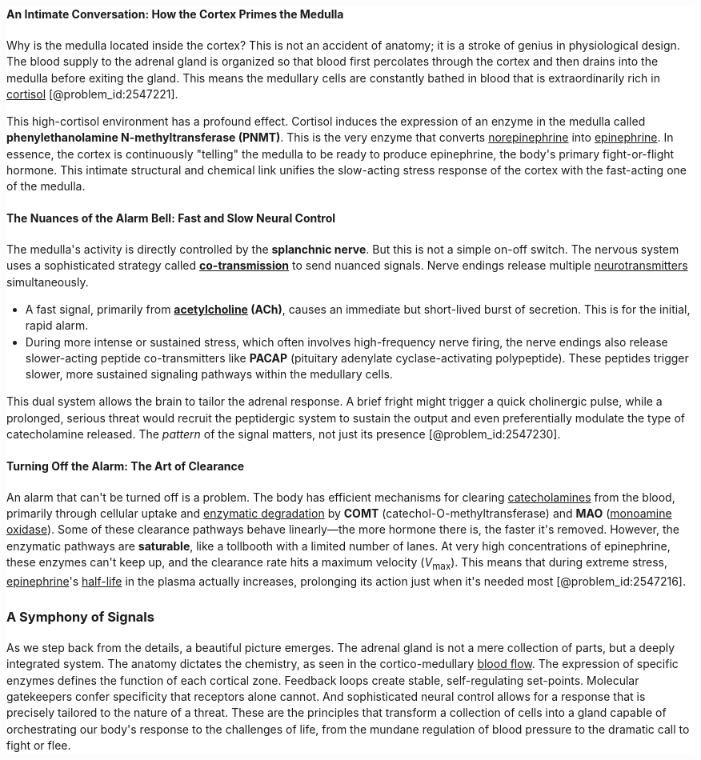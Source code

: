 #### An Intimate Conversation: How the Cortex Primes the Medulla

Why is the medulla located inside the cortex? This is not an accident of anatomy; it is a stroke of genius in physiological design. The blood supply to the adrenal gland is organized so that blood first percolates through the cortex and then drains into the medulla before exiting the gland. This means the medullary cells are constantly bathed in blood that is extraordinarily rich in [cortisol](@article_id:151714) [@problem_id:2547221].

This high-cortisol environment has a profound effect. Cortisol induces the expression of an enzyme in the medulla called **phenylethanolamine N-methyltransferase (PNMT)**. This is the very enzyme that converts [norepinephrine](@article_id:154548) into [epinephrine](@article_id:141178). In essence, the cortex is continuously "telling" the medulla to be ready to produce epinephrine, the body's primary fight-or-flight hormone. This intimate structural and chemical link unifies the slow-acting stress response of the cortex with the fast-acting one of the medulla.

#### The Nuances of the Alarm Bell: Fast and Slow Neural Control

The medulla's activity is directly controlled by the **splanchnic nerve**. But this is not a simple on-off switch. The nervous system uses a sophisticated strategy called **[co-transmission](@article_id:176181)** to send nuanced signals. Nerve endings release multiple [neurotransmitters](@article_id:156019) simultaneously.

-   A fast signal, primarily from **[acetylcholine](@article_id:155253) (ACh)**, causes an immediate but short-lived burst of secretion. This is for the initial, rapid alarm.
-   During more intense or sustained stress, which often involves high-frequency nerve firing, the nerve endings also release slower-acting peptide co-transmitters like **PACAP** (pituitary adenylate cyclase-activating polypeptide). These peptides trigger slower, more sustained signaling pathways within the medullary cells.

This dual system allows the brain to tailor the adrenal response. A brief fright might trigger a quick cholinergic pulse, while a prolonged, serious threat would recruit the peptidergic system to sustain the output and even preferentially modulate the type of catecholamine released. The *pattern* of the signal matters, not just its presence [@problem_id:2547230].

#### Turning Off the Alarm: The Art of Clearance

An alarm that can't be turned off is a problem. The body has efficient mechanisms for clearing [catecholamines](@article_id:172049) from the blood, primarily through cellular uptake and [enzymatic degradation](@article_id:164239) by **COMT** (catechol-O-methyltransferase) and **MAO** ([monoamine oxidase](@article_id:172257)). Some of these clearance pathways behave linearly—the more hormone there is, the faster it's removed. However, the enzymatic pathways are **saturable**, like a tollbooth with a limited number of lanes. At very high concentrations of epinephrine, these enzymes can't keep up, and the clearance rate hits a maximum velocity ($V_{\max}$). This means that during extreme stress, [epinephrine](@article_id:141178)'s [half-life](@article_id:144349) in the plasma actually increases, prolonging its action just when it's needed most [@problem_id:2547216].

### A Symphony of Signals

As we step back from the details, a beautiful picture emerges. The adrenal gland is not a mere collection of parts, but a deeply integrated system. The anatomy dictates the chemistry, as seen in the cortico-medullary [blood flow](@article_id:148183). The expression of specific enzymes defines the function of each cortical zone. Feedback loops create stable, self-regulating set-points. Molecular gatekeepers confer specificity that receptors alone cannot. And sophisticated neural control allows for a response that is precisely tailored to the nature of a threat. These are the principles that transform a collection of cells into a gland capable of orchestrating our body's response to the challenges of life, from the mundane regulation of blood pressure to the dramatic call to fight or flee.